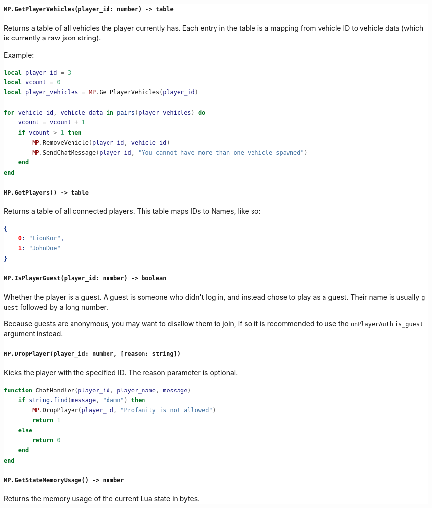 #### `MP.GetPlayerVehicles(player_id: number) -> table`

Returns a table of all vehicles the player currently has. Each entry in the table is a mapping from vehicle ID to vehicle data (which is currently a raw json string).

Example:
```lua
local player_id = 3
local vcount = 0
local player_vehicles = MP.GetPlayerVehicles(player_id)

for vehicle_id, vehicle_data in pairs(player_vehicles) do
    vcount = vcount + 1
    if vcount > 1 then
        MP.RemoveVehicle(player_id, vehicle_id)
        MP.SendChatMessage(player_id, "You cannot have more than one vehicle spawned")
    end
end
```

#### `MP.GetPlayers() -> table`

Returns a table of all connected players. This table maps IDs to Names, like so:  
```json
{
	0: "LionKor",
	1: "JohnDoe"
}
```

#### `MP.IsPlayerGuest(player_id: number) -> boolean`

Whether the player is a guest. A guest is someone who didn't log in, and instead chose to play as a guest. Their name is usually `guest` followed by a long number.

Because guests are anonymous, you may want to disallow them to join, if so it is recommended to use the [`onPlayerAuth`](#onplayerauth) `is_guest` argument instead.

#### `MP.DropPlayer(player_id: number, [reason: string])`

Kicks the player with the specified ID. The reason parameter is optional.

```lua
function ChatHandler(player_id, player_name, message)
    if string.find(message, "damn") then
        MP.DropPlayer(player_id, "Profanity is not allowed")
        return 1
    else
        return 0
    end
end 
```
#### `MP.GetStateMemoryUsage() -> number`

Returns the memory usage of the current Lua state in bytes.
